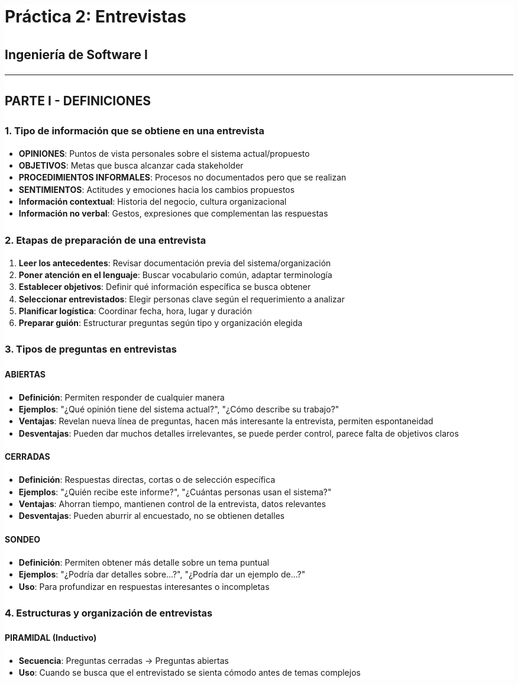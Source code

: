 # Práctica 2: Entrevistas
## Ingeniería de Software I

---

## PARTE I - DEFINICIONES

### 1. Tipo de información que se obtiene en una entrevista
- **OPINIONES**: Puntos de vista personales sobre el sistema actual/propuesto
- **OBJETIVOS**: Metas que busca alcanzar cada stakeholder
- **PROCEDIMIENTOS INFORMALES**: Procesos no documentados pero que se realizan
- **SENTIMIENTOS**: Actitudes y emociones hacia los cambios propuestos
- **Información contextual**: Historia del negocio, cultura organizacional
- **Información no verbal**: Gestos, expresiones que complementan las respuestas

### 2. Etapas de preparación de una entrevista
1. **Leer los antecedentes**: Revisar documentación previa del sistema/organización
2. **Poner atención en el lenguaje**: Buscar vocabulario común, adaptar terminología
3. **Establecer objetivos**: Definir qué información específica se busca obtener
4. **Seleccionar entrevistados**: Elegir personas clave según el requerimiento a analizar
5. **Planificar logística**: Coordinar fecha, hora, lugar y duración
6. **Preparar guión**: Estructurar preguntas según tipo y organización elegida

### 3. Tipos de preguntas en entrevistas

#### **ABIERTAS**
- **Definición**: Permiten responder de cualquier manera
- **Ejemplos**: "¿Qué opinión tiene del sistema actual?", "¿Cómo describe su trabajo?"
- **Ventajas**: Revelan nueva línea de preguntas, hacen más interesante la entrevista, permiten espontaneidad
- **Desventajas**: Pueden dar muchos detalles irrelevantes, se puede perder control, parece falta de objetivos claros

#### **CERRADAS**
- **Definición**: Respuestas directas, cortas o de selección específica
- **Ejemplos**: "¿Quién recibe este informe?", "¿Cuántas personas usan el sistema?"
- **Ventajas**: Ahorran tiempo, mantienen control de la entrevista, datos relevantes
- **Desventajas**: Pueden aburrir al encuestado, no se obtienen detalles

#### **SONDEO**
- **Definición**: Permiten obtener más detalle sobre un tema puntual
- **Ejemplos**: "¿Podría dar detalles sobre...?", "¿Podría dar un ejemplo de...?"
- **Uso**: Para profundizar en respuestas interesantes o incompletas

### 4. Estructuras y organización de entrevistas

#### **PIRAMIDAL (Inductivo)**
- **Secuencia**: Preguntas cerradas → Preguntas abiertas
- **Uso**: Cuando se busca que el entrevistado se sienta cómodo antes de temas complejos

